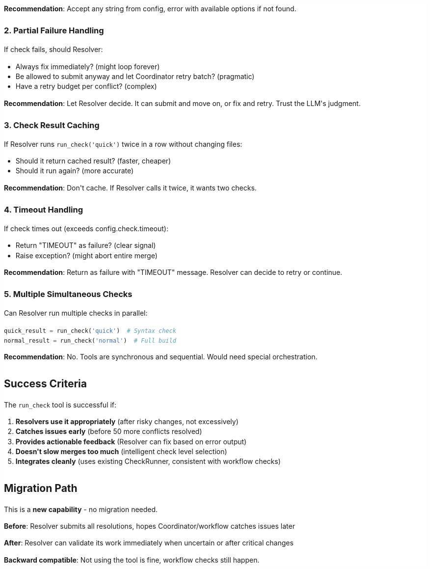 **Recommendation**: Accept any string from config, error with available options if not found.

### 2. Partial Failure Handling
If check fails, should Resolver:
- Always fix immediately? (might loop forever)
- Be allowed to submit anyway and let Coordinator retry batch? (pragmatic)
- Have a retry budget per conflict? (complex)

**Recommendation**: Let Resolver decide. It can submit and move on, or fix and retry. Trust the LLM's judgment.

### 3. Check Result Caching
If Resolver runs `run_check('quick')` twice in a row without changing files:
- Should it return cached result? (faster, cheaper)
- Should it run again? (more accurate)

**Recommendation**: Don't cache. If Resolver calls it twice, it wants two checks.

### 4. Timeout Handling
If check times out (exceeds config.check.timeout):
- Return "TIMEOUT" as failure? (clear signal)
- Raise exception? (might abort entire merge)

**Recommendation**: Return as failure with "TIMEOUT" message. Resolver can decide to retry or continue.

### 5. Multiple Simultaneous Checks
Can Resolver run multiple checks in parallel:
```python
quick_result = run_check('quick')  # Syntax check
normal_result = run_check('normal')  # Full build
```

**Recommendation**: No. Tools are synchronous and sequential. Would need special orchestration.

## Success Criteria

The `run_check` tool is successful if:

1. **Resolvers use it appropriately** (after risky changes, not excessively)
2. **Catches issues early** (before 50 more conflicts resolved)
3. **Provides actionable feedback** (Resolver can fix based on error output)
4. **Doesn't slow merges too much** (intelligent check level selection)
5. **Integrates cleanly** (uses existing CheckRunner, consistent with workflow checks)

## Migration Path

This is a **new capability** - no migration needed.

**Before**: Resolver submits all resolutions, hopes Coordinator/workflow catches issues later

**After**: Resolver can validate its work immediately when uncertain or after critical changes

**Backward compatible**: Not using the tool is fine, workflow checks still happen.